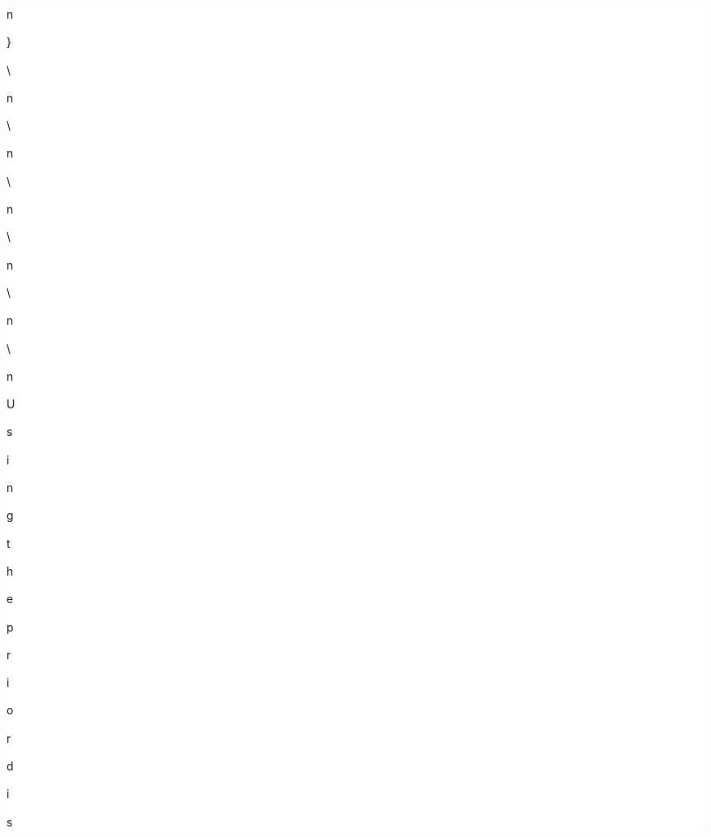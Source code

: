n

}

\

n

\

n

\

n

\

n

\

n

\

n

 

U

s

i

n

g

 

t

h

e

 

p

r

i

o

r

 

d

i

s
